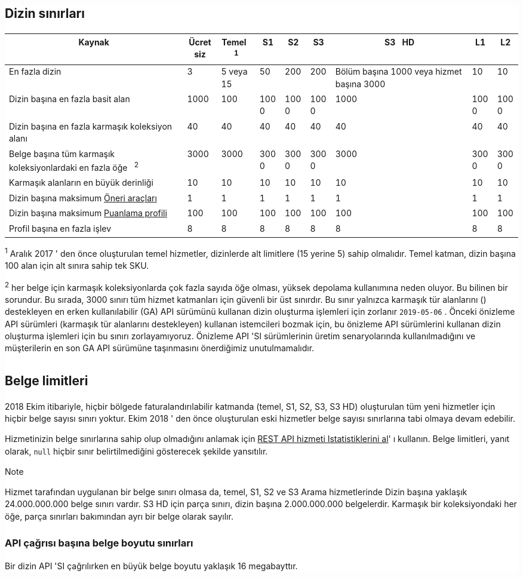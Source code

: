 ## <a name="index-limits"></a>Dizin sınırları

| Kaynak | Ücretsiz | Temel &nbsp; <sup>1</sup>  | S1 | S2 | S3 | S3 &nbsp; HD | L1 | L2 |
| -------- | ---- | ------------------- | --- | --- | --- | --- | --- | --- |
| En fazla dizin |3 |5 veya 15 |50 |200 |200 |Bölüm başına 1000 veya hizmet başına 3000 |10 |10 |
| Dizin başına en fazla basit alan |1000 |100 |1000 |1000 |1000 |1000 |1000 |1000 |
| Dizin başına en fazla karmaşık koleksiyon alanı |40 |40 |40 |40 |40 |40 |40 |40 |
| Belge başına tüm karmaşık koleksiyonlardaki en fazla öğe &nbsp; <sup>2</sup> |3000 |3000 |3000 |3000 |3000 |3000 |3000 |3000 |
| Karmaşık alanların en büyük derinliği |10 |10 |10 |10 |10 |10 |10 |10 |
| Dizin başına maksimum [Öneri araçları](https://docs.microsoft.com/rest/api/searchservice/suggesters) |1 |1 |1 |1 |1 |1 |1 |1 |
| Dizin başına maksimum [Puanlama profili](https://docs.microsoft.com/rest/api/searchservice/add-scoring-profiles-to-a-search-index) |100 |100 |100 |100 |100 |100 |100 |100 |
| Profil başına en fazla işlev |8 |8 |8 |8 |8 |8 |8 |8 |

<sup>1</sup> Aralık 2017 ' den önce oluşturulan temel hizmetler, dizinlerde alt limitlere (15 yerine 5) sahip olmalıdır. Temel katman, dizin başına 100 alan için alt sınıra sahip tek SKU.

<sup>2</sup> her belge için karmaşık koleksiyonlarda çok fazla sayıda öğe olması, yüksek depolama kullanımına neden oluyor. Bu bilinen bir sorundur. Bu sırada, 3000 sınırı tüm hizmet katmanları için güvenli bir üst sınırdır. Bu sınır yalnızca karmaşık tür alanlarını () destekleyen en erken kullanılabilir (GA) API sürümünü kullanan dizin oluşturma işlemleri için zorlanır `2019-05-06` . Önceki önizleme API sürümleri (karmaşık tür alanlarını destekleyen) kullanan istemcileri bozmak için, bu önizleme API sürümlerini kullanan dizin oluşturma işlemleri için bu sınırı zorlayamıyoruz. Önizleme API 'SI sürümlerinin üretim senaryolarında kullanılmadığını ve müşterilerin en son GA API sürümüne taşınmasını önerdiğimiz unutulmamalıdır.

<a name="document-limits"></a>

## <a name="document-limits"></a>Belge limitleri 

2018 Ekim itibariyle, hiçbir bölgede faturalandırılabilir katmanda (temel, S1, S2, S3, S3 HD) oluşturulan tüm yeni hizmetler için hiçbir belge sayısı sınırı yoktur. Ekim 2018 ' den önce oluşturulan eski hizmetler belge sayısı sınırlarına tabi olmaya devam edebilir.

Hizmetinizin belge sınırlarına sahip olup olmadığını anlamak için [REST API hizmeti Istatistiklerini al](https://docs.microsoft.com/rest/api/searchservice/get-service-statistics)' ı kullanın. Belge limitleri, yanıt olarak, `null` hiçbir sınır belirtilmediğini gösterecek şekilde yansıtılır.

> [!NOTE]
> Hizmet tarafından uygulanan bir belge sınırı olmasa da, temel, S1, S2 ve S3 Arama hizmetlerinde Dizin başına yaklaşık 24.000.000.000 belge sınırı vardır. S3 HD için parça sınırı, dizin başına 2.000.000.000 belgelerdir. Karmaşık bir koleksiyondaki her öğe, parça sınırları bakımından ayrı bir belge olarak sayılır.

### <a name="document-size-limits-per-api-call"></a>API çağrısı başına belge boyutu sınırları

Bir dizin API 'SI çağrılırken en büyük belge boyutu yaklaşık 16 megabayttır.
